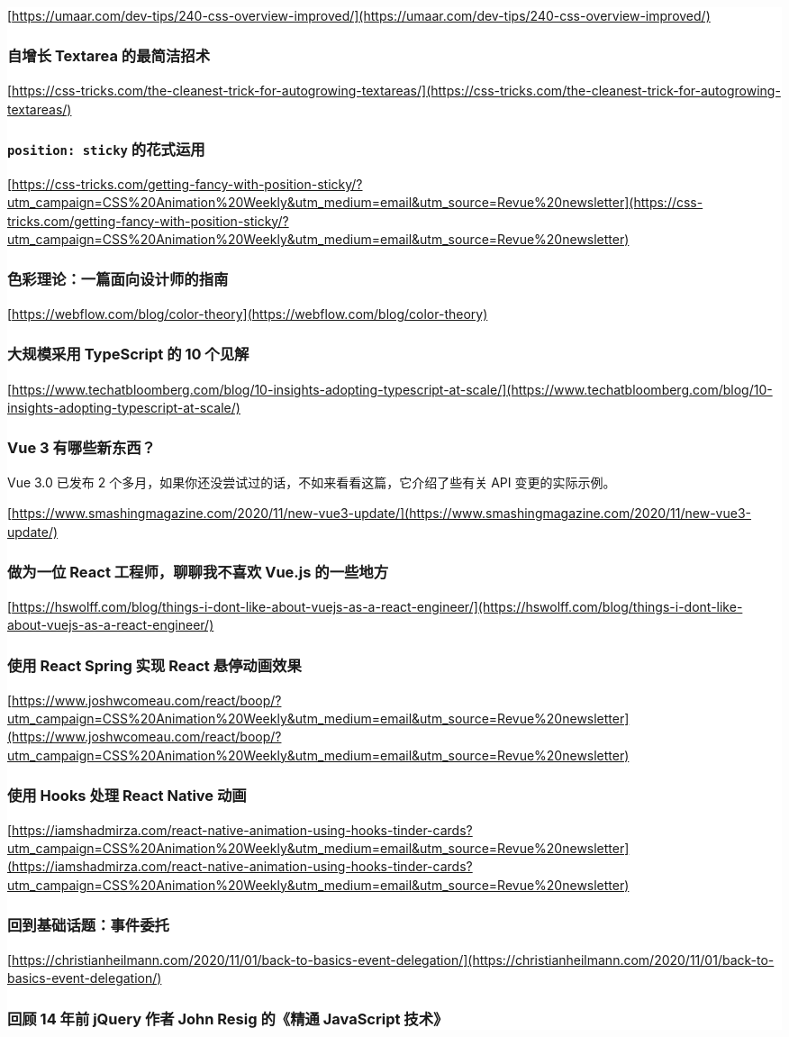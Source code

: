 [https://umaar.com/dev-tips/240-css-overview-improved/](https://umaar.com/dev-tips/240-css-overview-improved/)

### 自增长 Textarea 的最简洁招术

[https://css-tricks.com/the-cleanest-trick-for-autogrowing-textareas/](https://css-tricks.com/the-cleanest-trick-for-autogrowing-textareas/)

### `position: sticky` 的花式运用

[https://css-tricks.com/getting-fancy-with-position-sticky/?utm_campaign=CSS%20Animation%20Weekly&utm_medium=email&utm_source=Revue%20newsletter](https://css-tricks.com/getting-fancy-with-position-sticky/?utm_campaign=CSS%20Animation%20Weekly&utm_medium=email&utm_source=Revue%20newsletter)

### 色彩理论：一篇面向设计师的指南

[https://webflow.com/blog/color-theory](https://webflow.com/blog/color-theory)

### 大规模采用 TypeScript 的 10 个见解

[https://www.techatbloomberg.com/blog/10-insights-adopting-typescript-at-scale/](https://www.techatbloomberg.com/blog/10-insights-adopting-typescript-at-scale/)

### Vue 3 有哪些新东西？

Vue 3.0 已发布 2 个多月，如果你还没尝试过的话，不如来看看这篇，它介绍了些有关 API 变更的实际示例。

[https://www.smashingmagazine.com/2020/11/new-vue3-update/](https://www.smashingmagazine.com/2020/11/new-vue3-update/)

### 做为一位 React 工程师，聊聊我不喜欢 Vue.js 的一些地方

[https://hswolff.com/blog/things-i-dont-like-about-vuejs-as-a-react-engineer/](https://hswolff.com/blog/things-i-dont-like-about-vuejs-as-a-react-engineer/)

### 使用 React Spring 实现 React 悬停动画效果

[https://www.joshwcomeau.com/react/boop/?utm_campaign=CSS%20Animation%20Weekly&utm_medium=email&utm_source=Revue%20newsletter](https://www.joshwcomeau.com/react/boop/?utm_campaign=CSS%20Animation%20Weekly&utm_medium=email&utm_source=Revue%20newsletter)

### 使用 Hooks 处理 React Native 动画

[https://iamshadmirza.com/react-native-animation-using-hooks-tinder-cards?utm_campaign=CSS%20Animation%20Weekly&utm_medium=email&utm_source=Revue%20newsletter](https://iamshadmirza.com/react-native-animation-using-hooks-tinder-cards?utm_campaign=CSS%20Animation%20Weekly&utm_medium=email&utm_source=Revue%20newsletter)

### 回到基础话题：事件委托

[https://christianheilmann.com/2020/11/01/back-to-basics-event-delegation/](https://christianheilmann.com/2020/11/01/back-to-basics-event-delegation/)

### 回顾 14 年前 jQuery 作者 John Resig 的《精通 JavaScript 技术》
